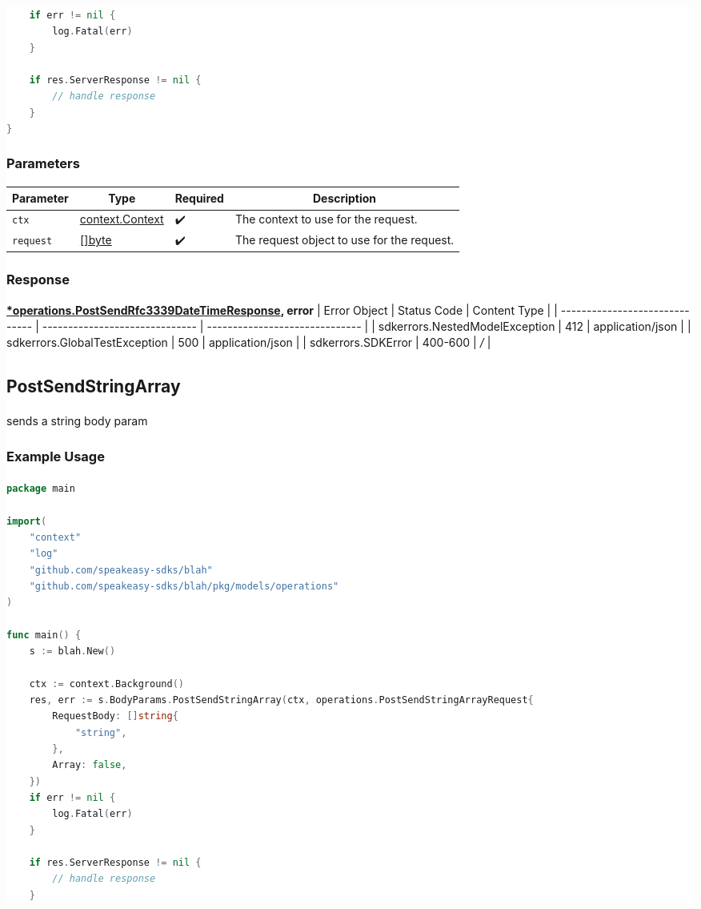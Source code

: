 ```go
    if err != nil {
        log.Fatal(err)
    }

    if res.ServerResponse != nil {
        // handle response
    }
}
```

### Parameters

| Parameter                                             | Type                                                  | Required                                              | Description                                           |
| ----------------------------------------------------- | ----------------------------------------------------- | ----------------------------------------------------- | ----------------------------------------------------- |
| `ctx`                                                 | [context.Context](https://pkg.go.dev/context#Context) | :heavy_check_mark:                                    | The context to use for the request.                   |
| `request`                                             | [[]byte](../../.md)                                   | :heavy_check_mark:                                    | The request object to use for the request.            |


### Response

**[*operations.PostSendRfc3339DateTimeResponse](../../pkg/models/operations/postsendrfc3339datetimeresponse.md), error**
| Error Object                   | Status Code                    | Content Type                   |
| ------------------------------ | ------------------------------ | ------------------------------ |
| sdkerrors.NestedModelException | 412                            | application/json               |
| sdkerrors.GlobalTestException  | 500                            | application/json               |
| sdkerrors.SDKError             | 400-600                        | */*                            |

## PostSendStringArray

sends a string body param

### Example Usage

```go
package main

import(
	"context"
	"log"
	"github.com/speakeasy-sdks/blah"
	"github.com/speakeasy-sdks/blah/pkg/models/operations"
)

func main() {
    s := blah.New()

    ctx := context.Background()
    res, err := s.BodyParams.PostSendStringArray(ctx, operations.PostSendStringArrayRequest{
        RequestBody: []string{
            "string",
        },
        Array: false,
    })
    if err != nil {
        log.Fatal(err)
    }

    if res.ServerResponse != nil {
        // handle response
    }
```
